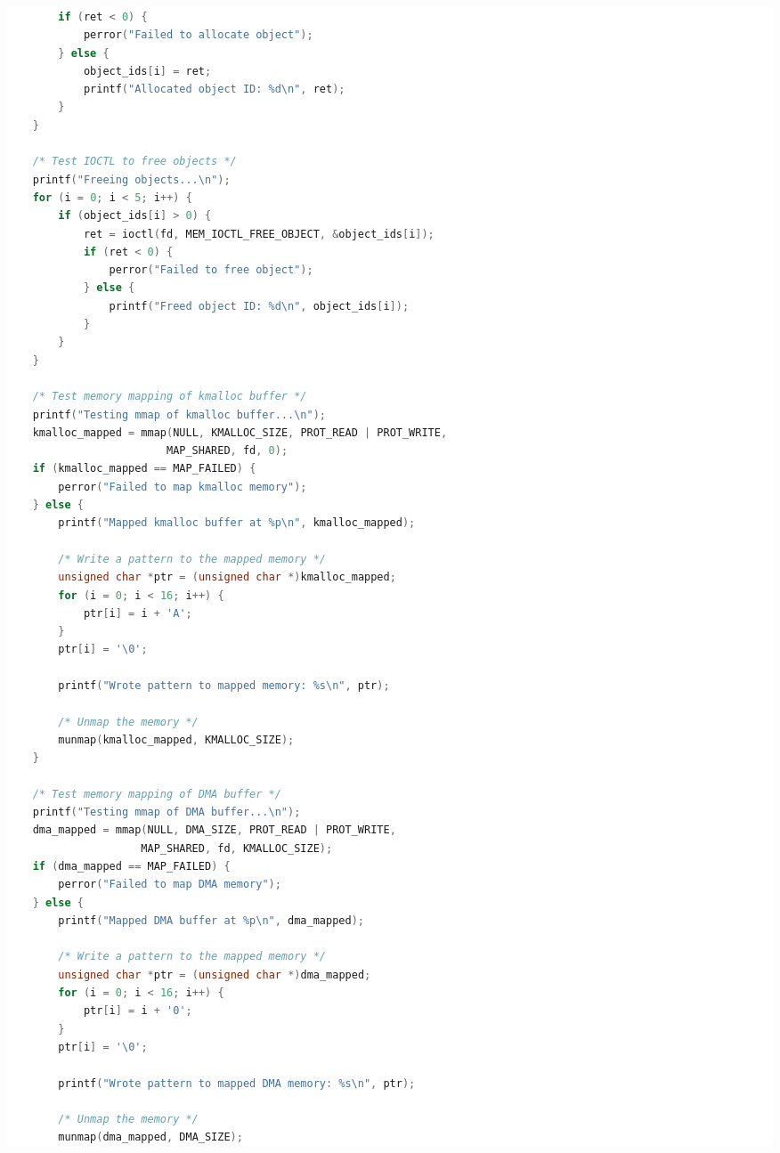 ```c
        if (ret < 0) {
            perror("Failed to allocate object");
        } else {
            object_ids[i] = ret;
            printf("Allocated object ID: %d\n", ret);
        }
    }
    
    /* Test IOCTL to free objects */
    printf("Freeing objects...\n");
    for (i = 0; i < 5; i++) {
        if (object_ids[i] > 0) {
            ret = ioctl(fd, MEM_IOCTL_FREE_OBJECT, &object_ids[i]);
            if (ret < 0) {
                perror("Failed to free object");
            } else {
                printf("Freed object ID: %d\n", object_ids[i]);
            }
        }
    }
    
    /* Test memory mapping of kmalloc buffer */
    printf("Testing mmap of kmalloc buffer...\n");
    kmalloc_mapped = mmap(NULL, KMALLOC_SIZE, PROT_READ | PROT_WRITE,
                         MAP_SHARED, fd, 0);
    if (kmalloc_mapped == MAP_FAILED) {
        perror("Failed to map kmalloc memory");
    } else {
        printf("Mapped kmalloc buffer at %p\n", kmalloc_mapped);
        
        /* Write a pattern to the mapped memory */
        unsigned char *ptr = (unsigned char *)kmalloc_mapped;
        for (i = 0; i < 16; i++) {
            ptr[i] = i + 'A';
        }
        ptr[i] = '\0';
        
        printf("Wrote pattern to mapped memory: %s\n", ptr);
        
        /* Unmap the memory */
        munmap(kmalloc_mapped, KMALLOC_SIZE);
    }
    
    /* Test memory mapping of DMA buffer */
    printf("Testing mmap of DMA buffer...\n");
    dma_mapped = mmap(NULL, DMA_SIZE, PROT_READ | PROT_WRITE,
                     MAP_SHARED, fd, KMALLOC_SIZE);
    if (dma_mapped == MAP_FAILED) {
        perror("Failed to map DMA memory");
    } else {
        printf("Mapped DMA buffer at %p\n", dma_mapped);
        
        /* Write a pattern to the mapped memory */
        unsigned char *ptr = (unsigned char *)dma_mapped;
        for (i = 0; i < 16; i++) {
            ptr[i] = i + '0';
        }
        ptr[i] = '\0';
        
        printf("Wrote pattern to mapped DMA memory: %s\n", ptr);
        
        /* Unmap the memory */
        munmap(dma_mapped, DMA_SIZE);
```
